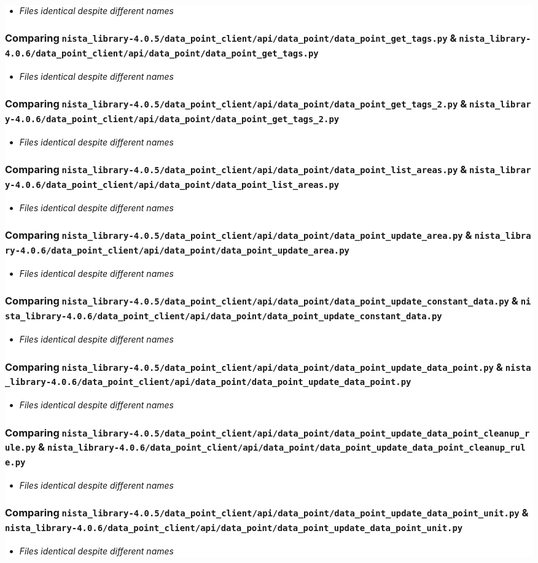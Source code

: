 * *Files identical despite different names*

### Comparing `nista_library-4.0.5/data_point_client/api/data_point/data_point_get_tags.py` & `nista_library-4.0.6/data_point_client/api/data_point/data_point_get_tags.py`

 * *Files identical despite different names*

### Comparing `nista_library-4.0.5/data_point_client/api/data_point/data_point_get_tags_2.py` & `nista_library-4.0.6/data_point_client/api/data_point/data_point_get_tags_2.py`

 * *Files identical despite different names*

### Comparing `nista_library-4.0.5/data_point_client/api/data_point/data_point_list_areas.py` & `nista_library-4.0.6/data_point_client/api/data_point/data_point_list_areas.py`

 * *Files identical despite different names*

### Comparing `nista_library-4.0.5/data_point_client/api/data_point/data_point_update_area.py` & `nista_library-4.0.6/data_point_client/api/data_point/data_point_update_area.py`

 * *Files identical despite different names*

### Comparing `nista_library-4.0.5/data_point_client/api/data_point/data_point_update_constant_data.py` & `nista_library-4.0.6/data_point_client/api/data_point/data_point_update_constant_data.py`

 * *Files identical despite different names*

### Comparing `nista_library-4.0.5/data_point_client/api/data_point/data_point_update_data_point.py` & `nista_library-4.0.6/data_point_client/api/data_point/data_point_update_data_point.py`

 * *Files identical despite different names*

### Comparing `nista_library-4.0.5/data_point_client/api/data_point/data_point_update_data_point_cleanup_rule.py` & `nista_library-4.0.6/data_point_client/api/data_point/data_point_update_data_point_cleanup_rule.py`

 * *Files identical despite different names*

### Comparing `nista_library-4.0.5/data_point_client/api/data_point/data_point_update_data_point_unit.py` & `nista_library-4.0.6/data_point_client/api/data_point/data_point_update_data_point_unit.py`

 * *Files identical despite different names*
